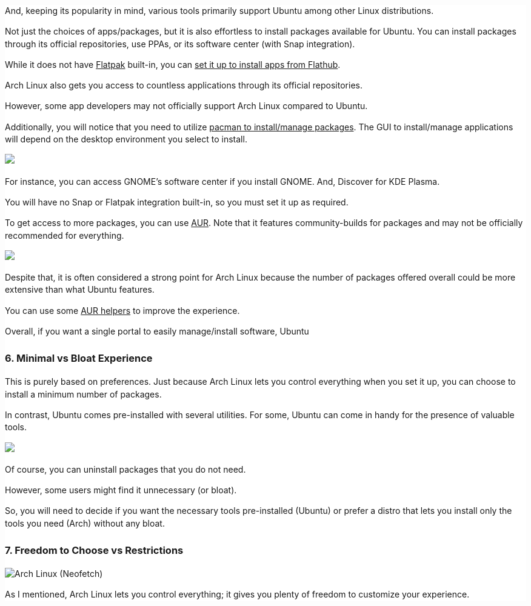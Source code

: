 And, keeping its popularity in mind, various tools primarily support Ubuntu among other Linux distributions.

Not just the choices of apps/packages, but it is also effortless to install packages available for Ubuntu. You can install packages through its official repositories, use PPAs, or its software center (with Snap integration).

While it does not have [Flatpak][16] built-in, you can [set it up to install apps from Flathub][17].

Arch Linux also gets you access to countless applications through its official repositories.

However, some app developers may not officially support Arch Linux compared to Ubuntu.

Additionally, you will notice that you need to utilize [pacman to install/manage packages][18]. The GUI to install/manage applications will depend on the desktop environment you select to install.

![][19]

For instance, you can access GNOME’s software center if you install GNOME. And, Discover for KDE Plasma.

You will have no Snap or Flatpak integration built-in, so you must set it up as required.

To get access to more packages, you can use [AUR][20]. Note that it features community-builds for packages and may not be officially recommended for everything.

![][21]

Despite that, it is often considered a strong point for Arch Linux because the number of packages offered overall could be more extensive than what Ubuntu features.

You can use some [AUR helpers][22] to improve the experience.

Overall, if you want a single portal to easily manage/install software, Ubuntu

### 6\. Minimal vs Bloat Experience

This is purely based on preferences. Just because Arch Linux lets you control everything when you set it up, you can choose to install a minimum number of packages.

In contrast, Ubuntu comes pre-installed with several utilities. For some, Ubuntu can come in handy for the presence of valuable tools.

![][23]

Of course, you can uninstall packages that you do not need.

However, some users might find it unnecessary (or bloat).

So, you will need to decide if you want the necessary tools pre-installed (Ubuntu) or prefer a distro that lets you install only the tools you need (Arch) without any bloat.

### 7\. Freedom to Choose vs Restrictions

![Arch Linux \(Neofetch\)][24]

As I mentioned, Arch Linux lets you control everything; it gives you plenty of freedom to customize your experience.


[#]: subject: "Ubuntu vs Arch: Which Linux Distro is better?"
[#]: via: "https://itsfoss.com/ubuntu-vs-arch/"
[#]: author: "Ankush Das https://itsfoss.com/author/ankush/"
[#]: collector: "lujun9972"
[#]: translator: " "
[#]: reviewer: " "
[#]: publisher: " "
[#]: url: " "
[a]: https://itsfoss.com/author/ankush/
[b]: https://github.com/lujun9972
[1]: https://itsfoss.com/why-arch-linux/
[2]: https://i0.wp.com/itsfoss.com/wp-content/uploads/2022/03/ubuntu-vs-arch.jpg?resize=800%2C450&ssl=1
[3]: https://itsfoss.com/install-arch-linux/
[4]: https://i0.wp.com/itsfoss.com/wp-content/uploads/2021/09/try-ubuntu-install-ubuntu.jpeg?resize=800%2C530&ssl=1
[5]: https://itsfoss.com/install-gui-ubuntu-server/
[6]: https://i0.wp.com/itsfoss.com/wp-content/uploads/2022/03/arch-linux-boot-menu-install.png?resize=635%2C481&ssl=1
[7]: https://news.itsfoss.com/arch-new-guided-installer/
[8]: https://i0.wp.com/itsfoss.com/wp-content/uploads/2022/03/arch-install-terminal.png?resize=800%2C279&ssl=1
[9]: https://i0.wp.com/itsfoss.com/wp-content/uploads/2022/03/ubuntu-20-04-ux.jpg?resize=800%2C407&ssl=1
[10]: https://itsfoss.com/kde-vs-gnome/
[11]: https://i0.wp.com/itsfoss.com/wp-content/uploads/2022/03/arch-linux-gnome.png?resize=732%2C413&ssl=1
[12]: https://itsfoss.com/what-is-desktop-environment/
[13]: https://i0.wp.com/itsfoss.com/wp-content/uploads/2022/03/arch-linux-filesystem.png?resize=800%2C149&ssl=1
[14]: https://itsfoss.com/best-linux-distributions/
[15]: https://i0.wp.com/itsfoss.com/wp-content/uploads/2022/03/ubuntu-software-center.png?resize=800%2C574&ssl=1
[16]: https://itsfoss.com/what-is-flatpak/
[17]: https://itsfoss.com/flatpak-guide/
[18]: https://itsfoss.com/pacman-command/
[19]: https://i0.wp.com/itsfoss.com/wp-content/uploads/2022/03/arch-install-terminal-software.png?resize=763%2C431&ssl=1
[20]: https://itsfoss.com/aur-arch-linux/
[21]: https://i0.wp.com/itsfoss.com/wp-content/uploads/2021/09/sky-aur-install.png?resize=800%2C560&ssl=1
[22]: https://itsfoss.com/best-aur-helpers/
[23]: https://i0.wp.com/itsfoss.com/wp-content/uploads/2022/03/ubuntu-utilities.png?resize=800%2C520&ssl=1
[24]: https://i0.wp.com/itsfoss.com/wp-content/uploads/2022/03/arch-linux-neofetch.png?resize=800%2C533&ssl=1
[25]: https://i0.wp.com/itsfoss.com/wp-content/uploads/2022/03/itsfoss-community.jpg?resize=800%2C580&ssl=1
[26]: https://itsfoss.community/
[27]: https://i0.wp.com/itsfoss.com/wp-content/uploads/2022/03/arch-wiki.png?resize=800%2C332&ssl=1
[28]: https://wiki.archlinux.org/
[29]: https://itsfoss.com/long-term-support-lts/
[30]: https://i0.wp.com/itsfoss.com/wp-content/uploads/2022/03/ubuntu-info.png?resize=800%2C595&ssl=1
[31]: https://itsfoss.com/end-of-life-ubuntu/
[32]: https://itsfoss.com/rolling-release/
[33]: https://i0.wp.com/itsfoss.com/wp-content/uploads/2022/03/arch-info.png?resize=800%2C573&ssl=1
[34]: https://i0.wp.com/itsfoss.com/wp-content/uploads/2022/03/hardware-compatibility-illustration.png?resize=800%2C450&ssl=1